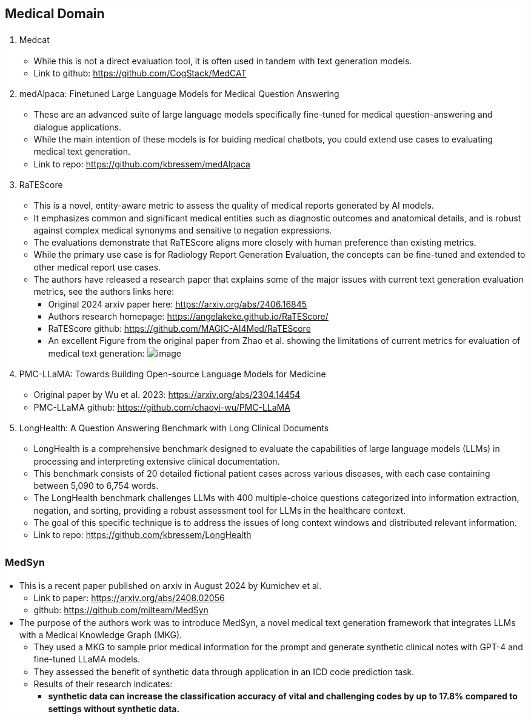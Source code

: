 



## Medical Domain
1. Medcat
   * While this is not a direct evaluation tool, it is often used in tandem with text generation models.
   * Link to github: https://github.com/CogStack/MedCAT
  
2. medAlpaca: Finetuned Large Language Models for Medical Question Answering
   * These are an advanced suite of large language models specifically fine-tuned for medical question-answering and dialogue applications.
   * While the main intention of these models is for buiding medical chatbots, you could extend use cases to evaluating medical text generation.
   * Link to repo: https://github.com/kbressem/medAlpaca
  
3. RaTEScore
   * This is a novel, entity-aware metric to assess the quality of medical reports generated by AI models.
   * It emphasizes common and significant medical entities such as diagnostic outcomes and anatomical details, and is robust against complex medical synonyms and sensitive to negation expressions.
   * The evaluations demonstrate that RaTEScore aligns more closely with human preference than existing metrics.
   * While the primary use case is for Radiology Report Generation Evaluation, the concepts can be fine-tuned and extended to other medical report use cases.
   * The authors have released a research paper that explains some of the major issues with current text generation evaluation metrics, see the authors links here:
     * Original 2024 arxiv paper here: https://arxiv.org/abs/2406.16845
     * Authors research homepage: https://angelakeke.github.io/RaTEScore/
     * RaTEScore github: https://github.com/MAGIC-AI4Med/RaTEScore
     * An excellent Figure from the original paper from Zhao et al. showing the limitations of current metrics for evaluation of medical text generation:
       ![image](https://github.com/user-attachments/assets/39ba7de7-a7a7-4460-b306-9d2eeccc6e31)


4. PMC-LLaMA: Towards Building Open-source Language Models for Medicine
   * Original paper by Wu et al. 2023: https://arxiv.org/abs/2304.14454
   * PMC-LLaMA github: https://github.com/chaoyi-wu/PMC-LLaMA
  
5. LongHealth: A Question Answering Benchmark with Long Clinical Documents
   * LongHealth is a comprehensive benchmark designed to evaluate the capabilities of large language models (LLMs) in processing and interpreting extensive clinical documentation.
   * This benchmark consists of 20 detailed fictional patient cases across various diseases, with each case containing between 5,090 to 6,754 words.
   * The LongHealth benchmark challenges LLMs with 400 multiple-choice questions categorized into information extraction, negation, and sorting, providing a robust assessment tool for LLMs in the healthcare context.
   * The goal of this specific technique is to address the issues of long context windows and distributed relevant information.
   * Link to repo: https://github.com/kbressem/LongHealth


### MedSyn
* This is a recent paper published on arxiv in August 2024 by Kumichev et al.
  * Link to paper: https://arxiv.org/abs/2408.02056
  * github: https://github.com/milteam/MedSyn
* The purpose of the authors work was to introduce MedSyn, a novel medical text generation framework that integrates LLMs with a Medical Knowledge Graph (MKG).
  * They used a MKG to sample prior medical information for the prompt and generate synthetic clinical notes with GPT-4 and fine-tuned LLaMA models.
  * They assessed the benefit of synthetic data through application in an ICD code prediction task.
  * Results of their research indicates:
    * **synthetic data can increase the classification accuracy of vital and challenging codes by up to 17.8% compared to settings without synthetic data.**